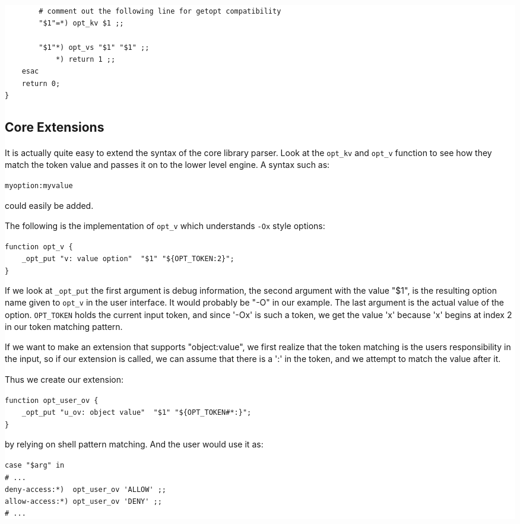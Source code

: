             # comment out the following line for getopt compatibility
            "$1"=*) opt_kv $1 ;;
            
            "$1"*) opt_vs "$1" "$1" ;;
                *) return 1 ;;
        esac
        return 0;
    }


## Core Extensions

It is actually quite easy to extend the syntax of the core library
parser. Look at the `opt_kv` and `opt_v` function to see how they match
the token value and passes it on to the lower level engine. A syntax
such as:

    myoption:myvalue

could easily be added.

The following is the implementation of `opt_v` which understands `-Ox`
style options:

    function opt_v { 
        _opt_put "v: value option"  "$1" "${OPT_TOKEN:2}";
    }

If we look at `_opt_put` the first argument is debug information, the
second argument with the value "$1", is the resulting option name given
to `opt_v` in the user interface. It would probably be "-O" in our
example. The last argument is the actual value of the option.
`OPT_TOKEN` holds the current input token, and since '-Ox' is such a
token, we get the value 'x' because 'x' begins at index 2 in our token
matching pattern.

If we want to make an extension that supports "object:value", we first
realize that the token matching is the users responsibility in the
input, so if our extension is called, we can assume that there is a ':'
in the token, and we attempt to match the value after it.

Thus we create our extension:

    function opt_user_ov { 
        _opt_put "u_ov: object value"  "$1" "${OPT_TOKEN#*:}";
    }

by relying on shell pattern matching. And the user would use it as:

    case "$arg" in
    # ...
    deny-access:*)  opt_user_ov 'ALLOW' ;;
    allow-access:*) opt_user_ov 'DENY' ;;
    # ...
